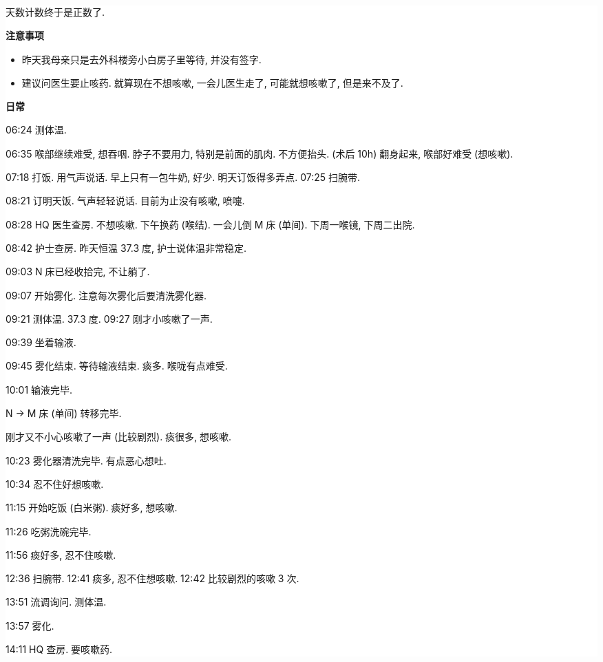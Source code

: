 天数计数终于是正数了.

**注意事项**

- 昨天我母亲只是去外科楼旁小白房子里等待, 并没有签字.

- 建议问医生要止咳药. 就算现在不想咳嗽, 一会儿医生走了, 可能就想咳嗽了, 但是来不及了.

**日常**

06:24 测体温.

06:35 喉部继续难受, 想吞咽. 脖子不要用力, 特别是前面的肌肉. 不方便抬头.
(术后 10h) 翻身起来, 喉部好难受 (想咳嗽).

07:18 打饭. 用气声说话. 早上只有一包牛奶, 好少. 明天订饭得多弄点.
07:25 扫腕带.

08:21 订明天饭. 气声轻轻说话. 目前为止没有咳嗽, 喷嚏.

08:28 HQ 医生查房. 不想咳嗽. 下午换药 (喉结). 一会儿倒 M 床 (单间). 下周一喉镜, 下周二出院.

08:42 护士查房. 昨天恒温 37.3 度, 护士说体温非常稳定.

09:03 N 床已经收拾完, 不让躺了.

09:07 开始雾化. 注意每次雾化后要清洗雾化器.

09:21 测体温. 37.3 度.
09:27 刚才小咳嗽了一声.

09:39 坐着输液.

09:45 雾化结束. 等待输液结束. 痰多.
喉咙有点难受.

10:01 输液完毕.

N -> M 床 (单间) 转移完毕.

刚才又不小心咳嗽了一声 (比较剧烈).
痰很多, 想咳嗽.

10:23 雾化器清洗完毕. 有点恶心想吐.

10:34 忍不住好想咳嗽.

11:15 开始吃饭 (白米粥).
痰好多, 想咳嗽.

11:26 吃粥洗碗完毕.

11:56 痰好多, 忍不住咳嗽.

12:36 扫腕带.
12:41 痰多, 忍不住想咳嗽.
12:42 比较剧烈的咳嗽 3 次.

13:51 流调询问. 测体温.

13:57 雾化.

14:11 HQ 查房. 要咳嗽药.
